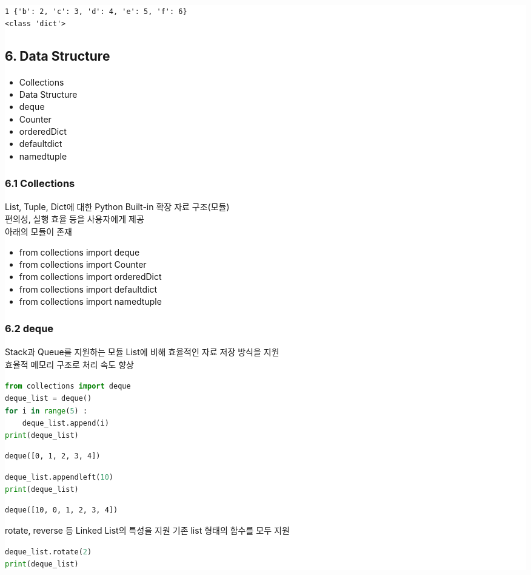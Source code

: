     1 {'b': 2, 'c': 3, 'd': 4, 'e': 5, 'f': 6}
    <class 'dict'>
    

## 6. Data Structure
* Collections
* Data Structure
* deque
* Counter
* orderedDict
* defaultdict
* namedtuple

### 6.1 Collections
List, Tuple, Dict에 대한 Python Built-in 확장 자료 구조(모듈)  
편의성, 실행 효율 등을 사용자에게 제공  
아래의 모듈이 존재
* from collections import deque
* from collections import Counter
* from collections import orderedDict
* from collections import defaultdict
* from collections import namedtuple

### 6.2 deque
Stack과 Queue를 지원하는 모듈
List에 비해 효율적인 자료 저장 방식을 지원  
효율적 메모리 구조로 처리 속도 향상


```python
from collections import deque
deque_list = deque()
for i in range(5) :
    deque_list.append(i)
print(deque_list)
```

    deque([0, 1, 2, 3, 4])
    


```python
deque_list.appendleft(10)
print(deque_list)
```

    deque([10, 0, 1, 2, 3, 4])
    

rotate, reverse 등 Linked List의 특성을 지원 
기존 list 형태의 함수를 모두 지원


```python
deque_list.rotate(2)
print(deque_list)
```
